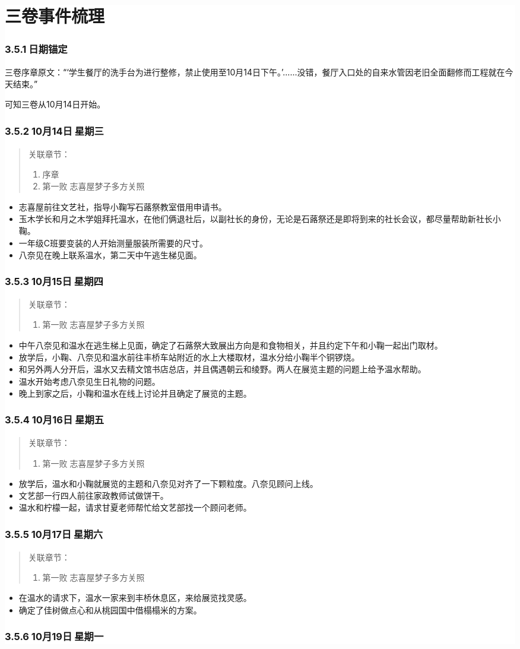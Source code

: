 # 三卷事件梳理

### 3.5.1 日期锚定

三卷序章原文：“‘学生餐厅的洗手台为进行整修，禁止使用至10月14日下午。’……没错，餐厅入口处的自来水管因老旧全面翻修而工程就在今天结束。”

可知三卷从10月14日开始。

### 3.5.2 10月14日 星期三

> 关联章节：
>
> 1. 序章
> 2. 第一败 志喜屋梦子多方关照

- 志喜屋前往文艺社，指导小鞠写石蕗祭教室借用申请书。
- 玉木学长和月之木学姐拜托温水，在他们俩退社后，以副社长的身份，无论是石蕗祭还是即将到来的社长会议，都尽量帮助新社长小鞠。
- 一年级C班要变装的人开始测量服装所需要的尺寸。
- 八奈见在晚上联系温水，第二天中午逃生梯见面。

### 3.5.3 10月15日 星期四

> 关联章节：
>
> 1. 第一败 志喜屋梦子多方关照

- 中午八奈见和温水在逃生梯上见面，确定了石蕗祭大致展出方向是和食物相关，并且约定下午和小鞠一起出门取材。
- 放学后，小鞠、八奈见和温水前往丰桥车站附近的水上大楼取材，温水分给小鞠半个铜锣烧。
- 和另外两人分开后，温水又去精文馆书店总店，并且偶遇朝云和绫野。两人在展览主题的问题上给予温水帮助。
- 温水开始考虑八奈见生日礼物的问题。
- 晚上到家之后，小鞠和温水在线上讨论并且确定了展览的主题。

### 3.5.4 10月16日 星期五

> 关联章节：
>
> 1. 第一败 志喜屋梦子多方关照

- 放学后，温水和小鞠就展览的主题和八奈见对齐了一下颗粒度。八奈见顾问上线。
- 文艺部一行四人前往家政教师试做饼干。
- 温水和柠檬一起，请求甘夏老师帮忙给文艺部找一个顾问老师。

### 3.5.5 10月17日 星期六

> 关联章节：
>
> 1. 第一败 志喜屋梦子多方关照

- 在温水的请求下，温水一家来到丰桥休息区，来给展览找灵感。
- 确定了佳树做点心和从桃园国中借榻榻米的方案。

### 3.5.6 10月19日 星期一
